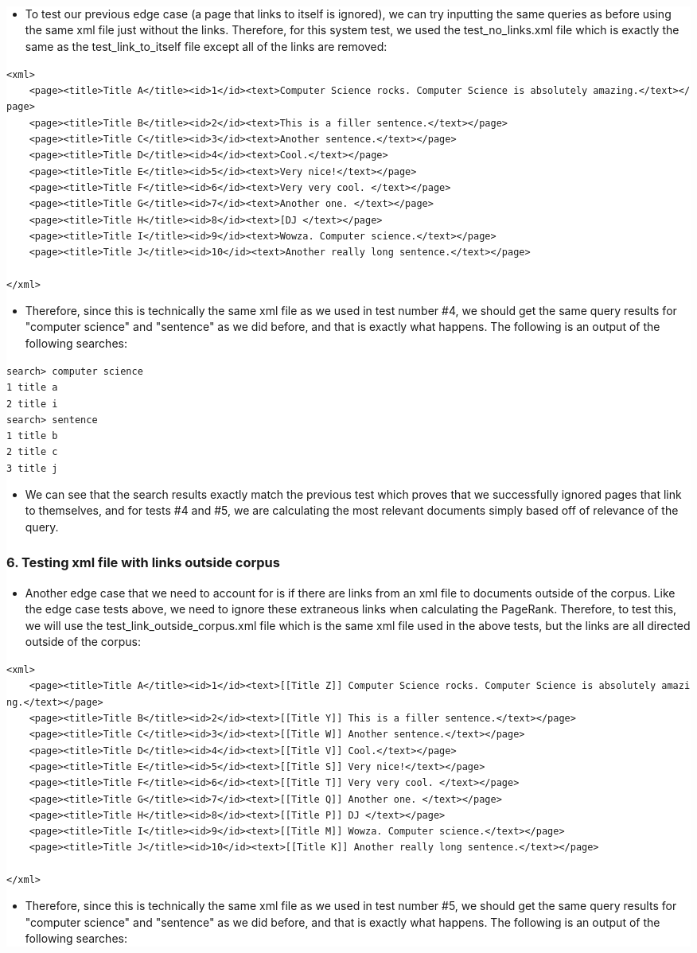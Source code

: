 - To test our previous edge case (a page that links to itself is ignored), we can try inputting the same queries as before using the same xml file just without the links. Therefore, for this system test, we used the test_no_links.xml file which is exactly the same as the test_link_to_itself file except all of the links are removed: 
```
<xml>
    <page><title>Title A</title><id>1</id><text>Computer Science rocks. Computer Science is absolutely amazing.</text></page>
    <page><title>Title B</title><id>2</id><text>This is a filler sentence.</text></page>
    <page><title>Title C</title><id>3</id><text>Another sentence.</text></page>
    <page><title>Title D</title><id>4</id><text>Cool.</text></page>
    <page><title>Title E</title><id>5</id><text>Very nice!</text></page>
    <page><title>Title F</title><id>6</id><text>Very very cool. </text></page>
    <page><title>Title G</title><id>7</id><text>Another one. </text></page>
    <page><title>Title H</title><id>8</id><text>[DJ </text></page>
    <page><title>Title I</title><id>9</id><text>Wowza. Computer science.</text></page>
    <page><title>Title J</title><id>10</id><text>Another really long sentence.</text></page>

</xml>

```
- Therefore, since this is technically the same xml file as we used in test number #4, we should get the same query results for "computer science" and "sentence" as we did before, and that is exactly what happens. The following is an output of the following searches:
```
search> computer science
1 title a
2 title i
search> sentence
1 title b
2 title c
3 title j
```
- We can see that the search results exactly match the previous test which proves that we successfully ignored pages that link to themselves, and for tests #4 and #5, we are calculating the most relevant documents simply based off of relevance of the query. 
### 6. Testing xml file with links outside corpus 
- Another edge case that we need to account for is if there are links from an xml file to documents outside of the corpus. Like the edge case tests above, we need to ignore these extraneous links when calculating the PageRank. Therefore, to test this, we will use the test_link_outside_corpus.xml file which is the same xml file used in the above tests, but the links are all directed outside of the corpus:
```
<xml>
    <page><title>Title A</title><id>1</id><text>[[Title Z]] Computer Science rocks. Computer Science is absolutely amazing.</text></page>
    <page><title>Title B</title><id>2</id><text>[[Title Y]] This is a filler sentence.</text></page>
    <page><title>Title C</title><id>3</id><text>[[Title W]] Another sentence.</text></page>
    <page><title>Title D</title><id>4</id><text>[[Title V]] Cool.</text></page>
    <page><title>Title E</title><id>5</id><text>[[Title S]] Very nice!</text></page>
    <page><title>Title F</title><id>6</id><text>[[Title T]] Very very cool. </text></page>
    <page><title>Title G</title><id>7</id><text>[[Title Q]] Another one. </text></page>
    <page><title>Title H</title><id>8</id><text>[[Title P]] DJ </text></page>
    <page><title>Title I</title><id>9</id><text>[[Title M]] Wowza. Computer science.</text></page>
    <page><title>Title J</title><id>10</id><text>[[Title K]] Another really long sentence.</text></page>

</xml>
```
- Therefore, since this is technically the same xml file as we used in test number #5, we should get the same query results for "computer science" and "sentence" as we did before, and that is exactly what happens. The following is an output of the following searches:
```
```